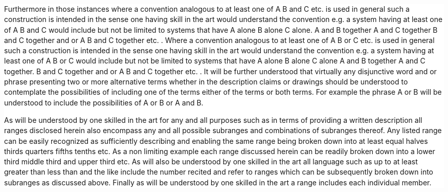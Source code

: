 Furthermore in those instances where a convention analogous to at least one of A B and C etc. is used in general such a construction is intended in the sense one having skill in the art would understand the convention e.g. a system having at least one of A B and C would include but not be limited to systems that have A alone B alone C alone. A and B together A and C together B and C together and or A B and C together etc. . Where a convention analogous to at least one of A B or C etc. is used in general such a construction is intended in the sense one having skill in the art would understand the convention e.g. a system having at least one of A B or C would include but not be limited to systems that have A alone B alone C alone A and B together A and C together. B and C together and or A B and C together etc. . It will be further understood that virtually any disjunctive word and or phrase presenting two or more alternative terms whether in the description claims or drawings should be understood to contemplate the possibilities of including one of the terms either of the terms or both terms. For example the phrase A or B will be understood to include the possibilities of A or B or A and B. 

As will be understood by one skilled in the art for any and all purposes such as in terms of providing a written description all ranges disclosed herein also encompass any and all possible subranges and combinations of subranges thereof. Any listed range can be easily recognized as sufficiently describing and enabling the same range being broken down into at least equal halves thirds quarters fifths tenths etc. As a non limiting example each range discussed herein can be readily broken down into a lower third middle third and upper third etc. As will also be understood by one skilled in the art all language such as up to at least greater than less than and the like include the number recited and refer to ranges which can be subsequently broken down into subranges as discussed above. Finally as will be understood by one skilled in the art a range includes each individual member.

